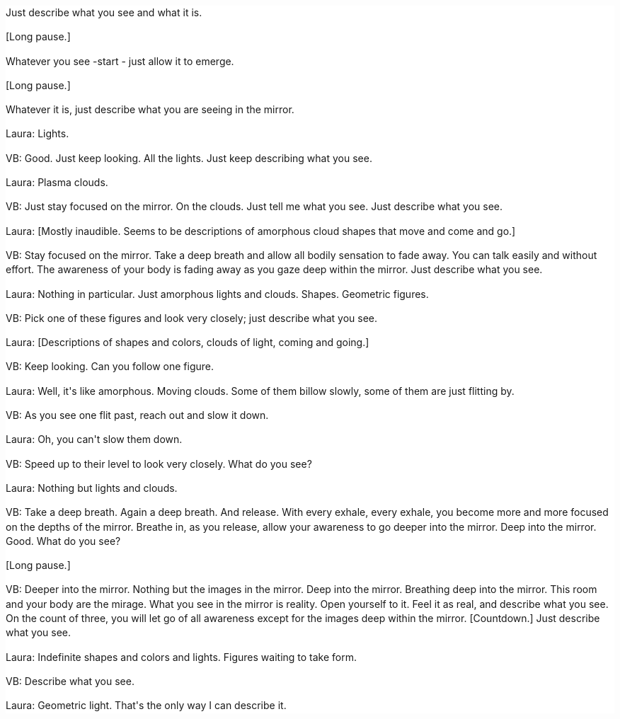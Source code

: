Just describe what you see and what it is.

[Long pause.]

Whatever you see -start - just allow it to emerge.

[Long pause.]

Whatever it is, just describe what you are seeing in the mirror.

Laura: Lights.

VB: Good. Just keep looking. All the lights. Just keep describing what you see.

Laura: Plasma clouds.

VB: Just stay focused on the mirror. On the clouds. Just tell me what you see. Just describe what you see.

Laura: [Mostly inaudible. Seems to be descriptions of amorphous cloud shapes that move and come and go.]

VB: Stay focused on the mirror. Take a deep breath and allow all bodily sensation to fade away. You can talk easily and without effort. The awareness of your body is fading away as you gaze deep within the mirror. Just describe what you see.

Laura: Nothing in particular. Just amorphous lights and clouds. Shapes. Geometric figures.

VB: Pick one of these figures and look very closely; just describe what you see.

Laura: [Descriptions of shapes and colors, clouds of light, coming and going.]

VB: Keep looking. Can you follow one figure.

Laura: Well, it's like amorphous. Moving clouds. Some of them billow slowly, some of them are just flitting by.

VB: As you see one flit past, reach out and slow it down.

Laura: Oh, you can't slow them down.

VB: Speed up to their level to look very closely. What do you see?

Laura: Nothing but lights and clouds.

VB: Take a deep breath. Again a deep breath. And release. With every exhale, every exhale, you become more and more focused on the depths of the mirror. Breathe in, as you release, allow your awareness to go deeper into the mirror. Deep into the mirror. Good. What do you see?

[Long pause.]

VB: Deeper into the mirror. Nothing but the images in the mirror. Deep into the mirror. Breathing deep into the mirror. This room and your body are the mirage. What you see in the mirror is reality. Open yourself to it. Feel it as real, and describe what you see. On the count of three, you will let go of all awareness except for the images deep within the mirror. [Countdown.] Just describe what you see.

Laura: Indefinite shapes and colors and lights. Figures waiting to take form.

VB: Describe what you see.

Laura: Geometric light. That's the only way I can describe it.
